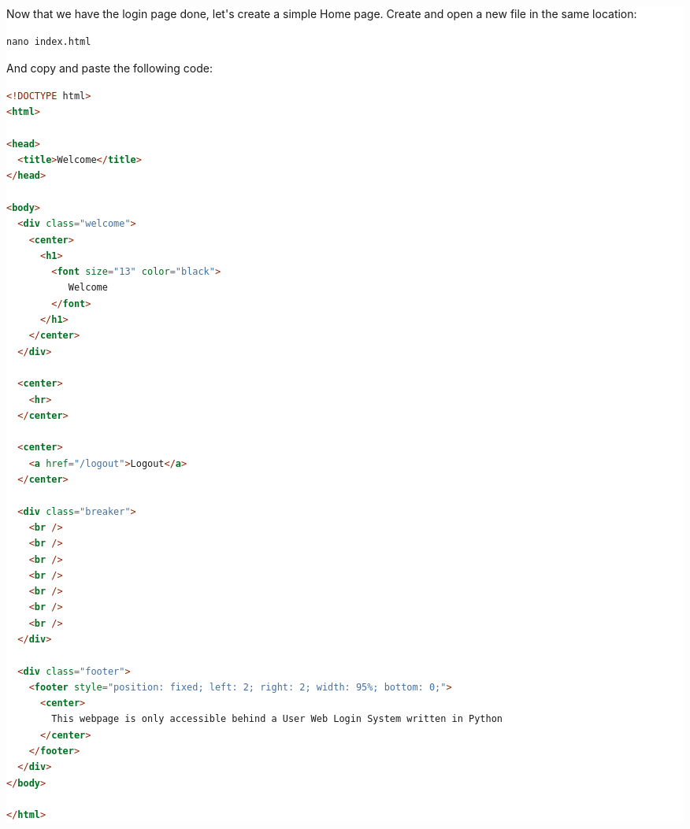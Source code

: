 Now that we have the login page done, let's create a simple Home page. Create and open a new file in the same location:
```HTML
nano index.html
```
And copy and paste the following code:

```HTML
<!DOCTYPE html>
<html>

<head>
  <title>Welcome</title>  
</head>

<body>
  <div class="welcome">
    <center>
      <h1>
        <font size="13" color="black">
           Welcome
        </font>
      </h1>
    </center>
  </div>

  <center>
    <hr>
  </center>

  <center>
    <a href="/logout">Logout</a>
  </center>

  <div class="breaker">
    <br />
    <br />
    <br />
    <br />
    <br />
    <br />
    <br />
  </div>

  <div class="footer">
    <footer style="position: fixed; left: 2; right: 2; width: 95%; bottom: 0;">
      <center>
        This webpage is only accessible behind a User Web Login System written in Python
      </center>
    </footer>
  </div>
</body>

</html>
```
